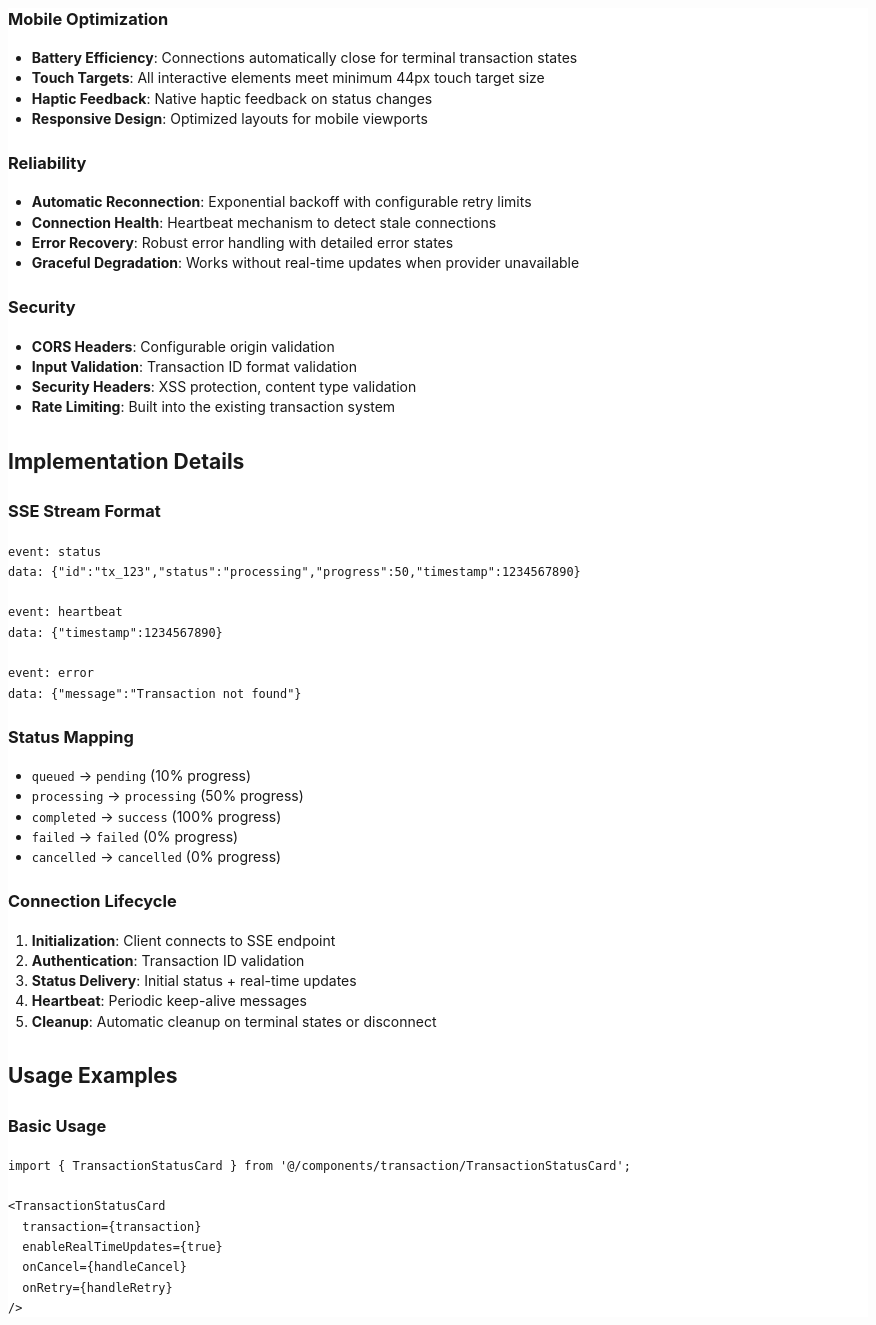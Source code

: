 ### Mobile Optimization
- **Battery Efficiency**: Connections automatically close for terminal transaction states
- **Touch Targets**: All interactive elements meet minimum 44px touch target size
- **Haptic Feedback**: Native haptic feedback on status changes
- **Responsive Design**: Optimized layouts for mobile viewports

### Reliability
- **Automatic Reconnection**: Exponential backoff with configurable retry limits
- **Connection Health**: Heartbeat mechanism to detect stale connections
- **Error Recovery**: Robust error handling with detailed error states
- **Graceful Degradation**: Works without real-time updates when provider unavailable

### Security
- **CORS Headers**: Configurable origin validation
- **Input Validation**: Transaction ID format validation
- **Security Headers**: XSS protection, content type validation
- **Rate Limiting**: Built into the existing transaction system

## Implementation Details

### SSE Stream Format
```
event: status
data: {"id":"tx_123","status":"processing","progress":50,"timestamp":1234567890}

event: heartbeat
data: {"timestamp":1234567890}

event: error
data: {"message":"Transaction not found"}
```

### Status Mapping
- `queued` → `pending` (10% progress)
- `processing` → `processing` (50% progress)
- `completed` → `success` (100% progress)
- `failed` → `failed` (0% progress)
- `cancelled` → `cancelled` (0% progress)

### Connection Lifecycle
1. **Initialization**: Client connects to SSE endpoint
2. **Authentication**: Transaction ID validation
3. **Status Delivery**: Initial status + real-time updates
4. **Heartbeat**: Periodic keep-alive messages
5. **Cleanup**: Automatic cleanup on terminal states or disconnect

## Usage Examples

### Basic Usage
```tsx
import { TransactionStatusCard } from '@/components/transaction/TransactionStatusCard';

<TransactionStatusCard 
  transaction={transaction}
  enableRealTimeUpdates={true}
  onCancel={handleCancel}
  onRetry={handleRetry}
/>
```
